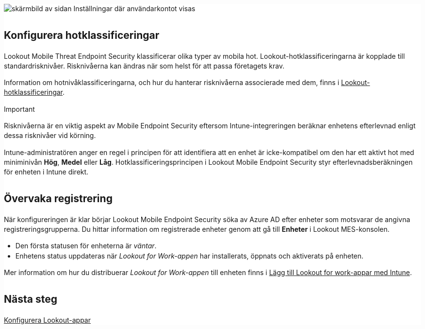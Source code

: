   ![skärmbild av sidan Inställningar där användarkontot visas](./media/lookout-mtd-connector-integration/lookout-mtp-email-notifications.png)



## <a name="configure-threat-classifications"></a>Konfigurera hotklassificeringar  
Lookout Mobile Threat Endpoint Security klassificerar olika typer av mobila hot. Lookout-hotklassificeringarna är kopplade till standardrisknivåer. Risknivåerna kan ändras när som helst för att passa företagets krav.

Information om hotnivåklassificeringarna, och hur du hanterar risknivåerna associerade med dem, finns i [Lookout-hotklassificeringar](https://enterprise.support.lookout.com/hc/articles/360011812974).

>[!IMPORTANT]
> Risknivåerna är en viktig aspekt av Mobile Endpoint Security eftersom Intune-integreringen beräknar enhetens efterlevnad enligt dessa risknivåer vid körning.  
> 
> Intune-administratören anger en regel i principen för att identifiera att en enhet är icke-kompatibel om den har ett aktivt hot med miniminivån **Hög**, **Medel** eller **Låg**. Hotklassificeringsprincipen i Lookout Mobile Endpoint Security styr efterlevnadsberäkningen för enheten i Intune direkt.  

## <a name="monitor-enrollment"></a>Övervaka registrering
När konfigureringen är klar börjar Lookout Mobile Endpoint Security söka av Azure AD efter enheter som motsvarar de angivna registreringsgrupperna.  Du hittar information om registrerade enheter genom att gå till **Enheter** i Lookout MES-konsolen.  
- Den första statusen för enheterna är *väntar*.  
- Enhetens status uppdateras när *Lookout for Work-appen* har installerats, öppnats och aktiverats på enheten.

Mer information om hur du distribuerar *Lookout for Work-appen* till enheten finns i [Lägg till Lookout for work-appar med Intune](mtd-apps-ios-app-configuration-policy-add-assign.md).

## <a name="next-steps"></a>Nästa steg

[Konfigurera Lookout-appar](mtd-apps-ios-app-configuration-policy-add-assign.md)
